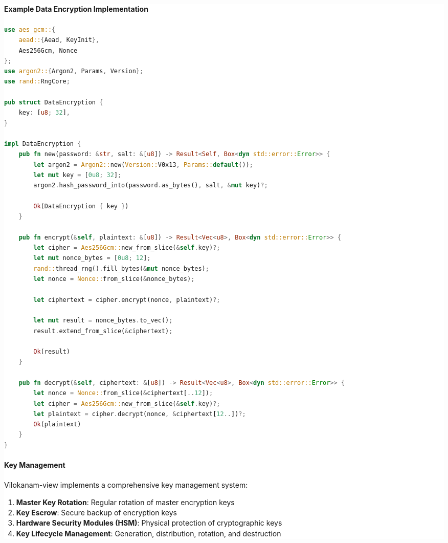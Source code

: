 #### Example Data Encryption Implementation
```rust
use aes_gcm::{
    aead::{Aead, KeyInit},
    Aes256Gcm, Nonce
};
use argon2::{Argon2, Params, Version};
use rand::RngCore;

pub struct DataEncryption {
    key: [u8; 32],
}

impl DataEncryption {
    pub fn new(password: &str, salt: &[u8]) -> Result<Self, Box<dyn std::error::Error>> {
        let argon2 = Argon2::new(Version::V0x13, Params::default());
        let mut key = [0u8; 32];
        argon2.hash_password_into(password.as_bytes(), salt, &mut key)?;
        
        Ok(DataEncryption { key })
    }
    
    pub fn encrypt(&self, plaintext: &[u8]) -> Result<Vec<u8>, Box<dyn std::error::Error>> {
        let cipher = Aes256Gcm::new_from_slice(&self.key)?;
        let mut nonce_bytes = [0u8; 12];
        rand::thread_rng().fill_bytes(&mut nonce_bytes);
        let nonce = Nonce::from_slice(&nonce_bytes);
        
        let ciphertext = cipher.encrypt(nonce, plaintext)?;
        
        let mut result = nonce_bytes.to_vec();
        result.extend_from_slice(&ciphertext);
        
        Ok(result)
    }
    
    pub fn decrypt(&self, ciphertext: &[u8]) -> Result<Vec<u8>, Box<dyn std::error::Error>> {
        let nonce = Nonce::from_slice(&ciphertext[..12]);
        let cipher = Aes256Gcm::new_from_slice(&self.key)?;
        let plaintext = cipher.decrypt(nonce, &ciphertext[12..])?;
        Ok(plaintext)
    }
}
```

#### Key Management
Vilokanam-view implements a comprehensive key management system:

1. **Master Key Rotation**: Regular rotation of master encryption keys
2. **Key Escrow**: Secure backup of encryption keys
3. **Hardware Security Modules (HSM)**: Physical protection of cryptographic keys
4. **Key Lifecycle Management**: Generation, distribution, rotation, and destruction

